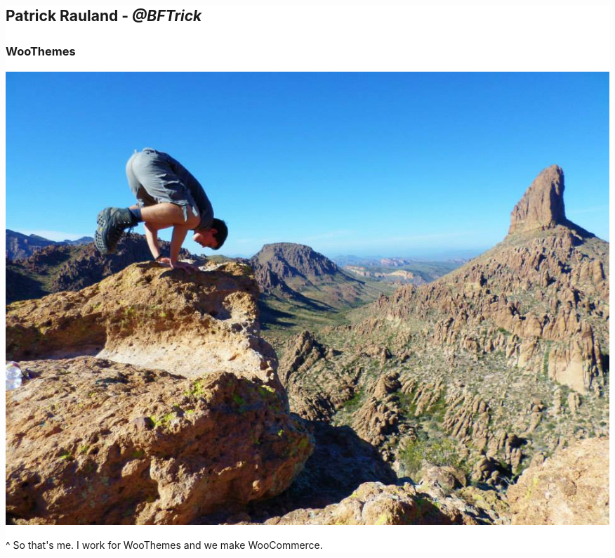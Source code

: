 
## Patrick Rauland - *@BFTrick*
### WooThemes

![](assets/images/phoenix.jpg)

^ So that's me. I work for WooThemes and we make WooCommerce.
